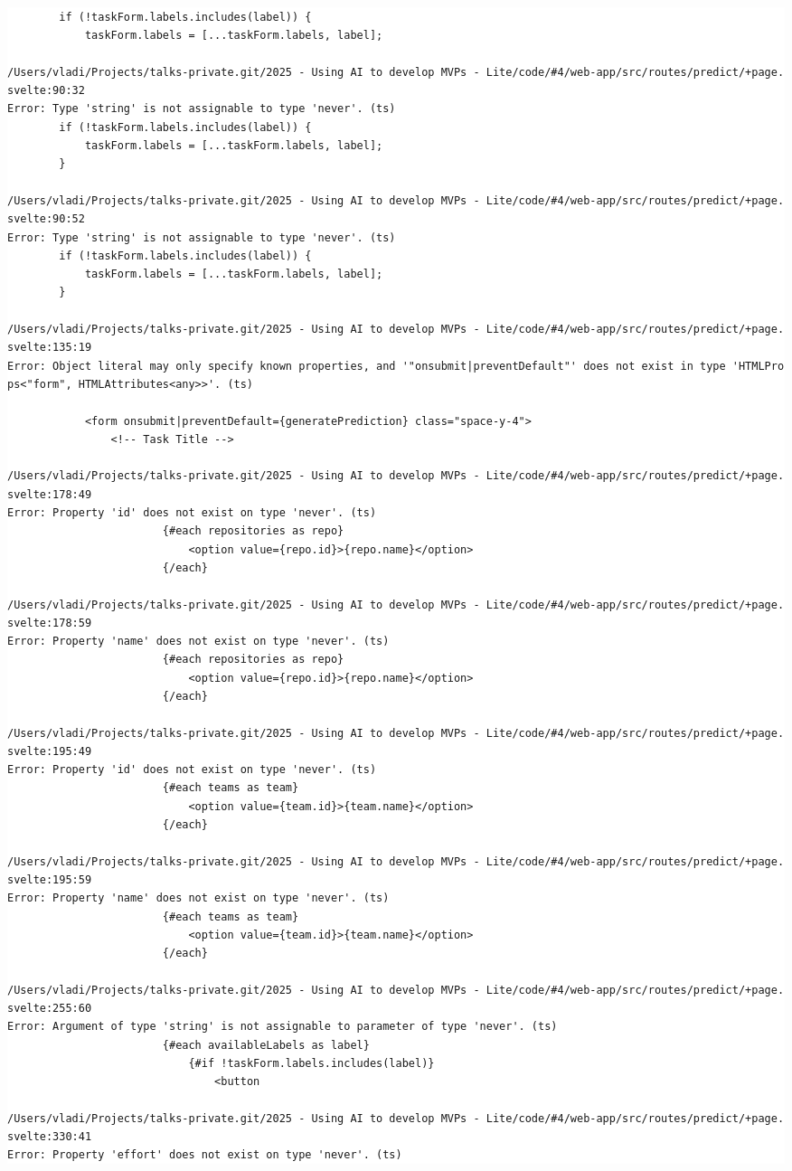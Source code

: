```
        if (!taskForm.labels.includes(label)) {
            taskForm.labels = [...taskForm.labels, label];

/Users/vladi/Projects/talks-private.git/2025 - Using AI to develop MVPs - Lite/code/#4/web-app/src/routes/predict/+page.svelte:90:32
Error: Type 'string' is not assignable to type 'never'. (ts)
        if (!taskForm.labels.includes(label)) {
            taskForm.labels = [...taskForm.labels, label];
        }

/Users/vladi/Projects/talks-private.git/2025 - Using AI to develop MVPs - Lite/code/#4/web-app/src/routes/predict/+page.svelte:90:52
Error: Type 'string' is not assignable to type 'never'. (ts)
        if (!taskForm.labels.includes(label)) {
            taskForm.labels = [...taskForm.labels, label];
        }

/Users/vladi/Projects/talks-private.git/2025 - Using AI to develop MVPs - Lite/code/#4/web-app/src/routes/predict/+page.svelte:135:19
Error: Object literal may only specify known properties, and '"onsubmit|preventDefault"' does not exist in type 'HTMLProps<"form", HTMLAttributes<any>>'. (ts)

            <form onsubmit|preventDefault={generatePrediction} class="space-y-4">
                <!-- Task Title -->

/Users/vladi/Projects/talks-private.git/2025 - Using AI to develop MVPs - Lite/code/#4/web-app/src/routes/predict/+page.svelte:178:49
Error: Property 'id' does not exist on type 'never'. (ts)
                        {#each repositories as repo}
                            <option value={repo.id}>{repo.name}</option>
                        {/each}

/Users/vladi/Projects/talks-private.git/2025 - Using AI to develop MVPs - Lite/code/#4/web-app/src/routes/predict/+page.svelte:178:59
Error: Property 'name' does not exist on type 'never'. (ts)
                        {#each repositories as repo}
                            <option value={repo.id}>{repo.name}</option>
                        {/each}

/Users/vladi/Projects/talks-private.git/2025 - Using AI to develop MVPs - Lite/code/#4/web-app/src/routes/predict/+page.svelte:195:49
Error: Property 'id' does not exist on type 'never'. (ts)
                        {#each teams as team}
                            <option value={team.id}>{team.name}</option>
                        {/each}

/Users/vladi/Projects/talks-private.git/2025 - Using AI to develop MVPs - Lite/code/#4/web-app/src/routes/predict/+page.svelte:195:59
Error: Property 'name' does not exist on type 'never'. (ts)
                        {#each teams as team}
                            <option value={team.id}>{team.name}</option>
                        {/each}

/Users/vladi/Projects/talks-private.git/2025 - Using AI to develop MVPs - Lite/code/#4/web-app/src/routes/predict/+page.svelte:255:60
Error: Argument of type 'string' is not assignable to parameter of type 'never'. (ts)
                        {#each availableLabels as label}
                            {#if !taskForm.labels.includes(label)}
                                <button

/Users/vladi/Projects/talks-private.git/2025 - Using AI to develop MVPs - Lite/code/#4/web-app/src/routes/predict/+page.svelte:330:41
Error: Property 'effort' does not exist on type 'never'. (ts)
```